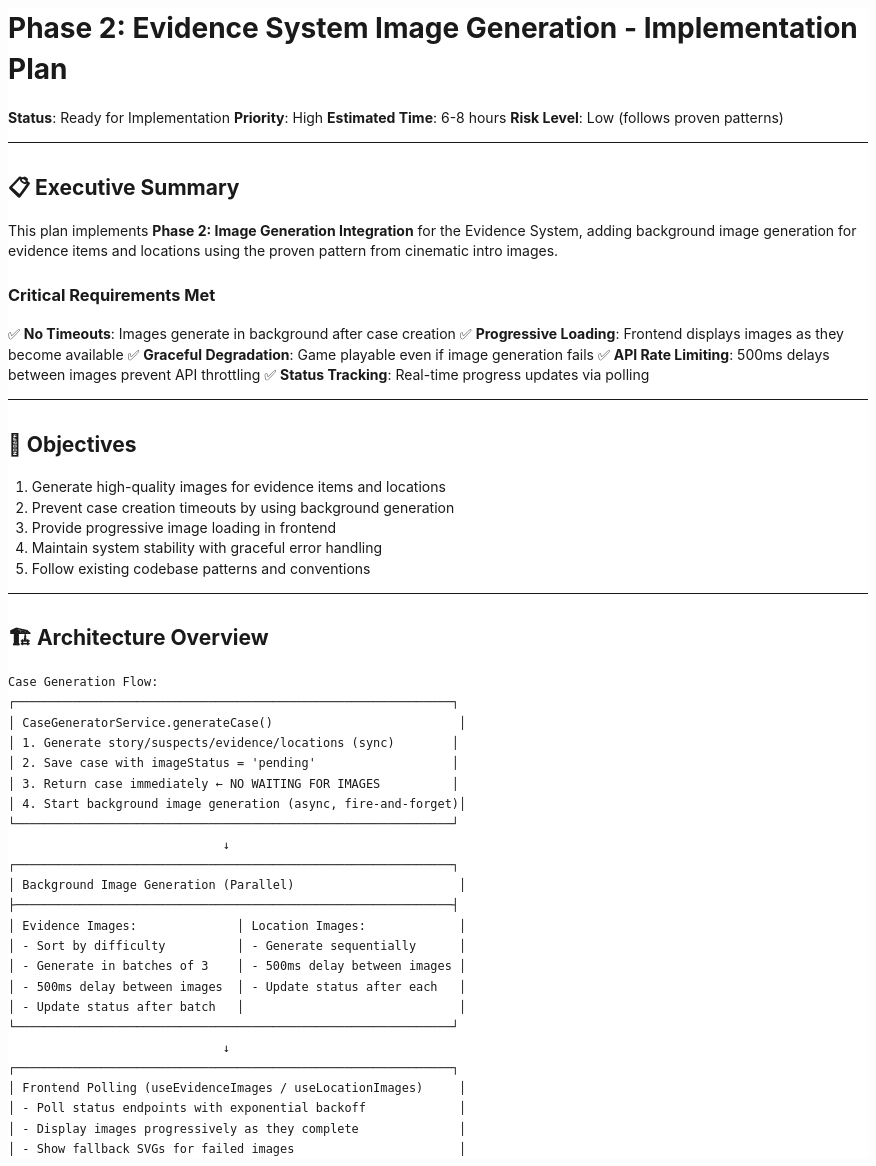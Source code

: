 # Phase 2: Evidence System Image Generation - Implementation Plan

**Status**: Ready for Implementation
**Priority**: High
**Estimated Time**: 6-8 hours
**Risk Level**: Low (follows proven patterns)

---

## 📋 Executive Summary

This plan implements **Phase 2: Image Generation Integration** for the Evidence System, adding background image generation for evidence items and locations using the proven pattern from cinematic intro images.

### Critical Requirements Met

✅ **No Timeouts**: Images generate in background after case creation
✅ **Progressive Loading**: Frontend displays images as they become available
✅ **Graceful Degradation**: Game playable even if image generation fails
✅ **API Rate Limiting**: 500ms delays between images prevent API throttling
✅ **Status Tracking**: Real-time progress updates via polling

---

## 🎯 Objectives

1. Generate high-quality images for evidence items and locations
2. Prevent case creation timeouts by using background generation
3. Provide progressive image loading in frontend
4. Maintain system stability with graceful error handling
5. Follow existing codebase patterns and conventions

---

## 🏗️ Architecture Overview

```
Case Generation Flow:
┌─────────────────────────────────────────────────────────────┐
│ CaseGeneratorService.generateCase()                          │
│ 1. Generate story/suspects/evidence/locations (sync)        │
│ 2. Save case with imageStatus = 'pending'                   │
│ 3. Return case immediately ← NO WAITING FOR IMAGES          │
│ 4. Start background image generation (async, fire-and-forget)│
└─────────────────────────────────────────────────────────────┘
                              ↓
┌─────────────────────────────────────────────────────────────┐
│ Background Image Generation (Parallel)                       │
├─────────────────────────────────────────────────────────────┤
│ Evidence Images:              │ Location Images:             │
│ - Sort by difficulty          │ - Generate sequentially      │
│ - Generate in batches of 3    │ - 500ms delay between images │
│ - 500ms delay between images  │ - Update status after each   │
│ - Update status after batch   │                              │
└─────────────────────────────────────────────────────────────┘
                              ↓
┌─────────────────────────────────────────────────────────────┐
│ Frontend Polling (useEvidenceImages / useLocationImages)     │
│ - Poll status endpoints with exponential backoff             │
│ - Display images progressively as they complete              │
│ - Show fallback SVGs for failed images                       │
```